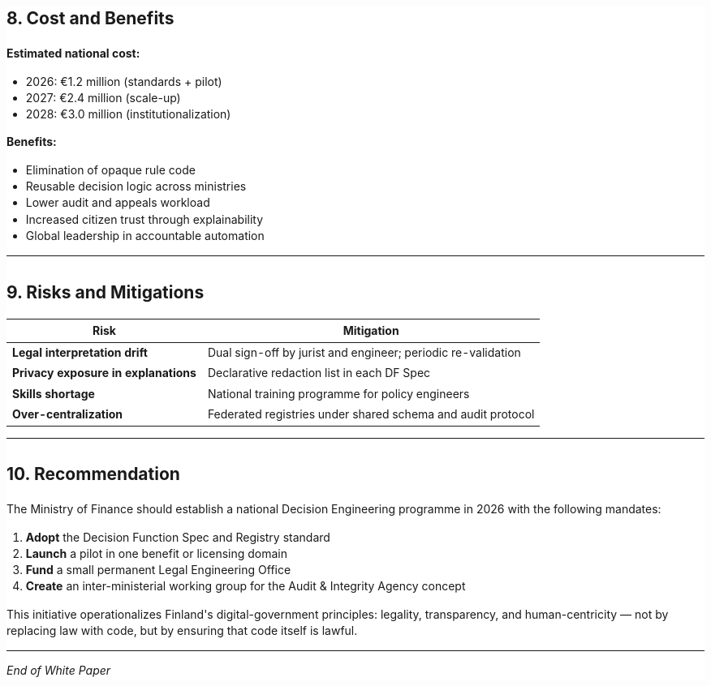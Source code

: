 
## 8. Cost and Benefits

**Estimated national cost:**
- 2026: €1.2 million (standards + pilot)
- 2027: €2.4 million (scale-up)
- 2028: €3.0 million (institutionalization)

**Benefits:**
- Elimination of opaque rule code
- Reusable decision logic across ministries
- Lower audit and appeals workload
- Increased citizen trust through explainability
- Global leadership in accountable automation

---

## 9. Risks and Mitigations

| Risk | Mitigation |
|------|------------|
| **Legal interpretation drift** | Dual sign-off by jurist and engineer; periodic re-validation |
| **Privacy exposure in explanations** | Declarative redaction list in each DF Spec |
| **Skills shortage** | National training programme for policy engineers |
| **Over-centralization** | Federated registries under shared schema and audit protocol |

---

## 10. Recommendation

The Ministry of Finance should establish a national Decision Engineering programme in 2026 with the following mandates:

1. **Adopt** the Decision Function Spec and Registry standard
2. **Launch** a pilot in one benefit or licensing domain
3. **Fund** a small permanent Legal Engineering Office
4. **Create** an inter-ministerial working group for the Audit & Integrity Agency concept

This initiative operationalizes Finland's digital-government principles: legality, transparency, and human-centricity — not by replacing law with code, but by ensuring that code itself is lawful.

---

*End of White Paper*
